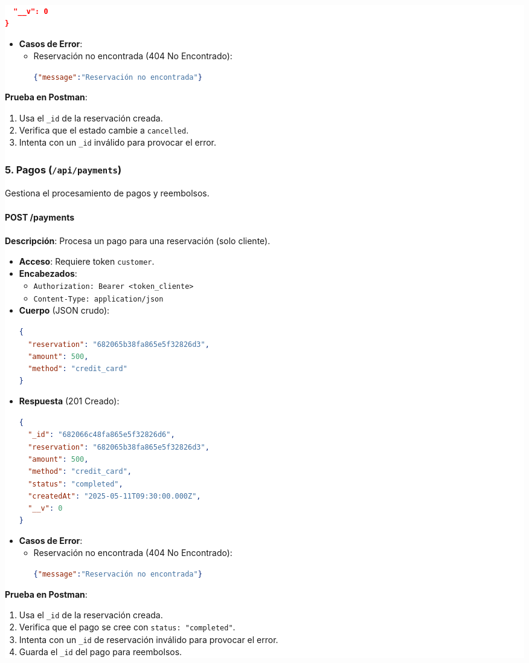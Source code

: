   ```json
    "__v": 0
  }
  ```
- **Casos de Error**:
  - Reservación no encontrada (404 No Encontrado):
    ```json
    {"message":"Reservación no encontrada"}
    ```

**Prueba en Postman**:
1. Usa el `_id` de la reservación creada.
2. Verifica que el estado cambie a `cancelled`.
3. Intenta con un `_id` inválido para provocar el error.

### 5. Pagos (`/api/payments`)
Gestiona el procesamiento de pagos y reembolsos.

#### POST /payments
**Descripción**: Procesa un pago para una reservación (solo cliente).
- **Acceso**: Requiere token `customer`.
- **Encabezados**:
  - `Authorization: Bearer <token_cliente>`
  - `Content-Type: application/json`
- **Cuerpo** (JSON crudo):
  ```json
  {
    "reservation": "682065b38fa865e5f32826d3",
    "amount": 500,
    "method": "credit_card"
  }
  ```
- **Respuesta** (201 Creado):
  ```json
  {
    "_id": "682066c48fa865e5f32826d6",
    "reservation": "682065b38fa865e5f32826d3",
    "amount": 500,
    "method": "credit_card",
    "status": "completed",
    "createdAt": "2025-05-11T09:30:00.000Z",
    "__v": 0
  }
  ```
- **Casos de Error**:
  - Reservación no encontrada (404 No Encontrado):
    ```json
    {"message":"Reservación no encontrada"}
    ```

**Prueba en Postman**:
1. Usa el `_id` de la reservación creada.
2. Verifica que el pago se cree con `status: "completed"`.
3. Intenta con un `_id` de reservación inválido para provocar el error.
4. Guarda el `_id` del pago para reembolsos.
